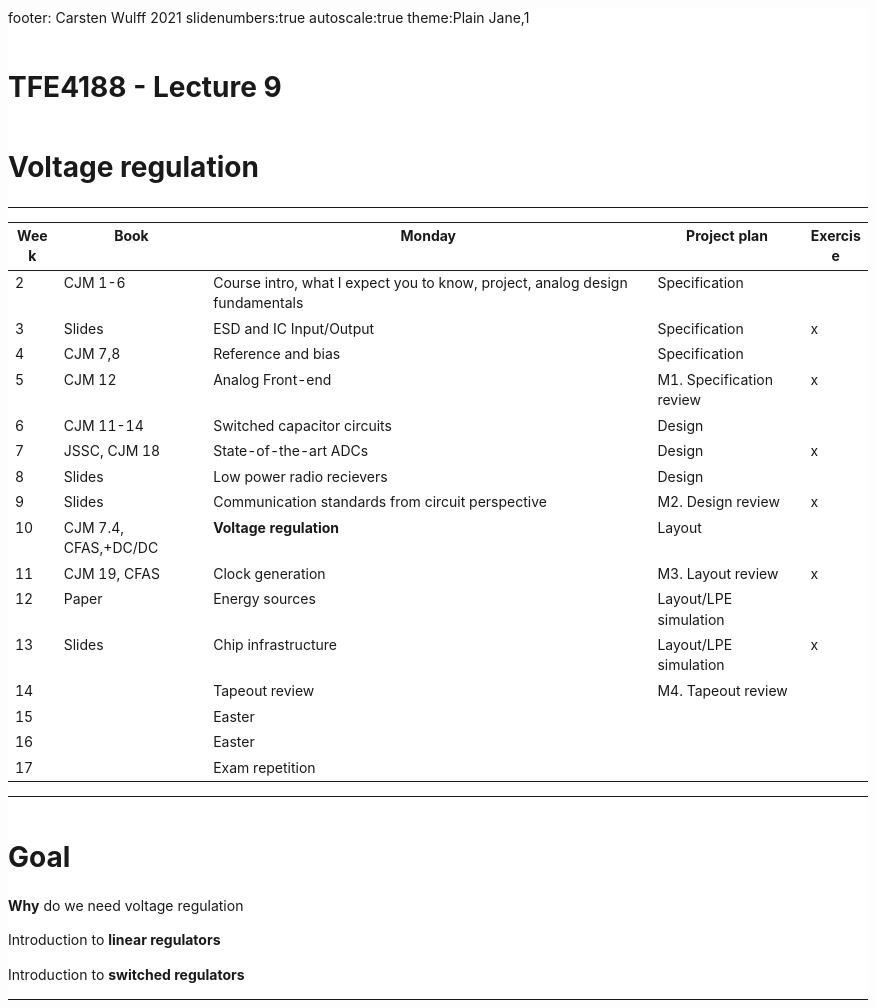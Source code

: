 footer: Carsten Wulff 2021
slidenumbers:true
autoscale:true
theme:Plain Jane,1

# TFE4188 - Lecture 9
# Voltage regulation

---


| Week | Book                 | Monday                                                                       | Project plan             | Exercise |
|------|----------------------|------------------------------------------------------------------------------|--------------------------|----------|
| 2    | CJM 1-6              | Course intro, what I expect you to know, project, analog design fundamentals | Specification            |          |
| 3    | Slides               | ESD and IC Input/Output                                                      | Specification            | x        |
| 4    | CJM 7,8              | Reference and bias                                                           | Specification            |          |
| 5    | CJM 12               | Analog Front-end                                                             | M1. Specification review | x        |
| 6    | CJM 11-14            | Switched capacitor circuits                                                  | Design                   |          |
| 7    | JSSC, CJM 18         | State-of-the-art ADCs                                                 | Design                   | x        |
| 8    | Slides               | Low power radio recievers                                                    | Design                   |          |
| 9    | Slides               | Communication standards from circuit perspective                             | M2. Design review        | x        |
| 10   | CJM 7.4, CFAS,+DC/DC | **Voltage regulation**                                                           | Layout                   |          |
| 11   | CJM 19, CFAS         | Clock generation                                                             | M3. Layout review        | x        |
| 12   | Paper                | Energy sources                                                               | Layout/LPE simulation    |          |
| 13   | Slides               | Chip infrastructure                                                          | Layout/LPE simulation    | x        |
| 14   |                      | Tapeout review                                                               | M4. Tapeout review       |          |
| 15   |                      | Easter                                                                       |                          |          |
| 16   |                      | Easter                                                                       |                          |          |
| 17   |                      | Exam repetition                                                              |                          |          |

---

# Goal

**Why** do we need voltage regulation

Introduction to **linear regulators**

Introduction to **switched regulators**

---